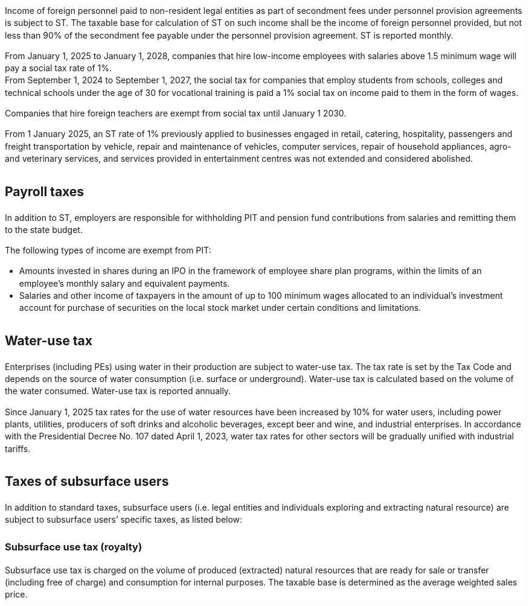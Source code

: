 Income of foreign personnel paid to non-resident legal entities as part of secondment fees under personnel provision agreements is subject to ST. The taxable base for calculation of ST on such income shall be the income of foreign personnel provided, but not less than 90% of the secondment fee payable under the personnel provision agreement. ST is reported monthly.

From January 1, 2025 to January 1, 2028, companies that hire low-income employees with salaries above 1.5 minimum wage will pay a social tax rate of 1%.  
From September 1, 2024 to September 1, 2027, the social tax for companies that employ students from schools, colleges and technical schools under the age of 30 for vocational training is paid a 1% social tax on income paid to them in the form of wages.

Companies that hire foreign teachers are exempt from social tax until January 1 2030.

From 1 January 2025, an ST rate of 1% previously applied to businesses engaged in retail, catering, hospitality, passengers and freight transportation by vehicle, repair and maintenance of vehicles, computer services, repair of household appliances, agro- and veterinary services, and services provided in entertainment centres was not extended and considered abolished.

## Payroll taxes

In addition to ST, employers are responsible for withholding PIT and pension fund contributions from salaries and remitting them to the state budget.

The following types of income are exempt from PIT:

* Amounts invested in shares during an IPO in the framework of employee share plan programs, within the limits of an employee’s monthly salary and equivalent payments.
* Salaries and other income of taxpayers in the amount of up to 100 minimum wages allocated to an individual’s investment account for purchase of securities on the local stock market under certain conditions and limitations.

## Water-use tax

Enterprises (including PEs) using water in their production are subject to water-use tax. The tax rate is set by the Tax Code and depends on the source of water consumption (i.e. surface or underground). Water-use tax is calculated based on the volume of the water consumed. Water-use tax is reported annually.

Since January 1, 2025 tax rates for the use of water resources have been increased by 10% for water users, including power plants, utilities, producers of soft drinks and alcoholic beverages, except beer and wine, and industrial enterprises. In accordance with the Presidential Decree No. 107 dated April 1, 2023, water tax rates for other sectors will be gradually unified with industrial tariffs.

## Taxes of subsurface users

In addition to standard taxes, subsurface users (i.e. legal entities and individuals exploring and extracting natural resource) are subject to subsurface users’ specific taxes, as listed below:

### Subsurface use tax (royalty)

Subsurface use tax is charged on the volume of produced (extracted) natural resources that are ready for sale or transfer (including free of charge) and consumption for internal purposes. The taxable base is determined as the average weighted sales price.
